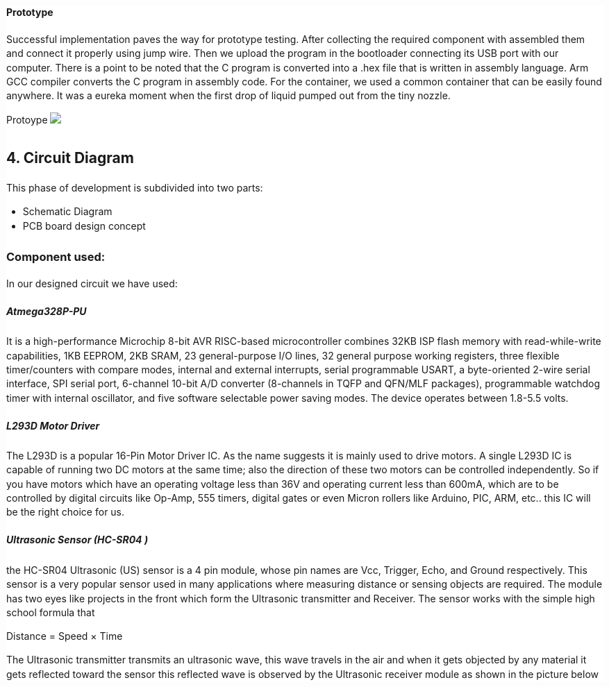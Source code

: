 #### Prototype
Successful implementation paves the way for prototype testing. After collecting the required component with assembled them and connect it properly using jump wire. Then we upload the program in the bootloader connecting its USB port with our computer. There is a point to be noted that the C program is converted into a .hex file that is written in assembly language. Arm GCC compiler converts the C program in assembly code. For the container, we used a common container that can be easily found anywhere. 
It was a eureka moment when the first drop of liquid pumped out from the tiny nozzle.

Protoype
![](./images/real2.jpg)


##  4. Circuit Diagram

This phase of development is subdivided into two parts: 

- Schematic Diagram
- PCB board design concept

###  Component used:

In our designed circuit we have used:

##### Atmega328P-PU

It is a high-performance Microchip 8-bit AVR RISC-based microcontroller combines 32KB ISP flash memory with read-while-write capabilities, 1KB EEPROM, 2KB SRAM, 23 general-purpose I/O lines, 32 general purpose working registers, three flexible timer/counters with compare modes, internal and external interrupts, serial programmable USART, a byte-oriented 2-wire serial interface, SPI serial port, 6-channel 10-bit A/D converter (8-channels in TQFP and QFN/MLF packages), programmable watchdog timer with internal oscillator, and five software selectable power saving modes. The device operates between 1.8-5.5 volts.

##### L293D Motor Driver

The L293D is a popular 16-Pin Motor Driver IC. As the name suggests it is mainly used to drive motors. A single L293D IC is capable of running two DC motors at the same time; also the direction of these two motors can be controlled independently. So if you have motors which have an operating voltage less than 36V and operating current less than 600mA, which are to be controlled by digital circuits like Op-Amp, 555 timers, digital gates or even Micron rollers like Arduino, PIC, ARM, etc.. this IC will be the right choice for us.

##### Ultrasonic Sensor (HC-SR04 )

the HC-SR04 Ultrasonic (US) sensor is a 4 pin module, whose pin names are Vcc, Trigger, Echo, and Ground respectively. This sensor is a very popular sensor used in many applications where measuring distance or sensing objects are required. The module has two eyes like projects in the front which form the Ultrasonic transmitter and Receiver. The sensor works with the simple high school formula that

Distance = Speed × Time

The Ultrasonic transmitter transmits an ultrasonic wave, this wave travels in the air and when it gets objected by any material it gets reflected toward the sensor this reflected wave is observed by the Ultrasonic receiver module as shown in the picture below
